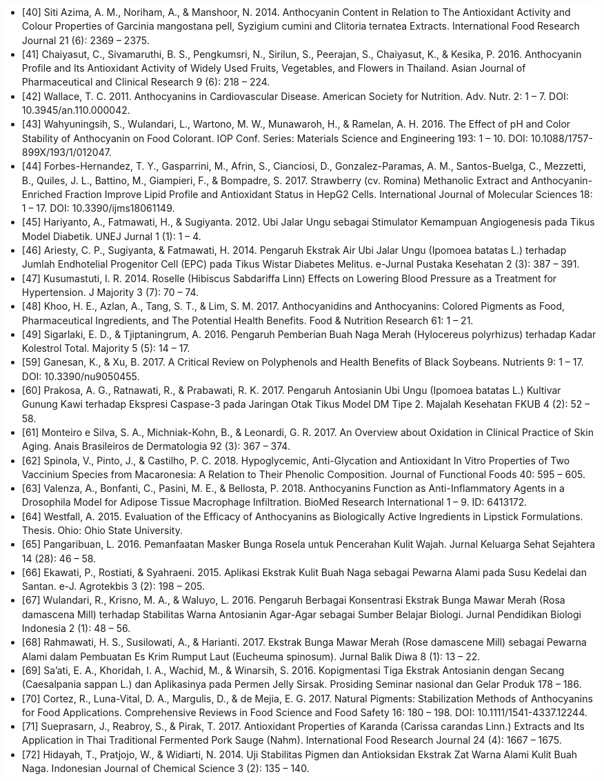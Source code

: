 - [40] 	Siti Azima, A. M., Noriham, A., & Manshoor, N. 2014. Anthocyanin Content in Relation to The Antioxidant Activity and Colour Properties of Garcinia mangostana pell, Syzigium cumini and Clitoria ternatea Extracts. International Food Research Journal 21 (6): 2369 – 2375.
- [41]	Chaiyasut, C., Sivamaruthi, B. S., Pengkumsri, N., Sirilun, S., Peerajan, S., Chaiyasut, K., & Kesika, P. 2016. Anthocyanin Profile and Its Antioxidant Activity of Widely Used Fruits, Vegetables, and Flowers in Thailand. Asian Journal of Pharmaceutical and Clinical Research 9 (6): 218 – 224.
- [42] 	Wallace, T. C. 2011. Anthocyanins in Cardiovascular Disease. American Society for Nutrition. Adv. Nutr. 2: 1 – 7. DOI: 10.3945/an.110.000042.
- [43]	Wahyuningsih, S., Wulandari, L., Wartono, M. W., Munawaroh, H., & Ramelan, A. H. 2016. The Effect of pH and Color Stability of Anthocyanin on Food Colorant. IOP Conf. Series: Materials Science and Engineering 193: 1 – 10. DOI: 10.1088/1757-899X/193/1/012047.
- [44]	Forbes-Hernandez, T. Y., Gasparrini, M., Afrin, S., Cianciosi, D., Gonzalez-Paramas, A. M., Santos-Buelga, C., Mezzetti, B., Quiles, J. L., Battino, M., Giampieri, F., & Bompadre, S. 2017. Strawberry (cv. Romina) Methanolic Extract and Anthocyanin-Enriched Fraction Improve Lipid Profile and Antioxidant Status in HepG2 Cells. International Journal of Molecular Sciences 18: 1 – 17. DOI: 10.3390/ijms18061149.
- [45]	Hariyanto, A., Fatmawati, H., & Sugiyanta. 2012. Ubi Jalar Ungu sebagai Stimulator Kemampuan Angiogenesis pada Tikus Model Diabetik. UNEJ Jurnal 1 (1): 1 – 4.
- [46]	Ariesty, C. P., Sugiyanta, & Fatmawati, H. 2014. Pengaruh Ekstrak Air Ubi Jalar Ungu (Ipomoea batatas L.) terhadap Jumlah Endhotelial Progenitor Cell (EPC) pada Tikus Wistar Diabetes Melitus. e-Jurnal Pustaka Kesehatan 2 (3): 387 – 391.
- [47]	Kusumastuti, I. R. 2014. Roselle (Hibiscus Sabdariffa Linn) Effects on Lowering Blood Pressure as a Treatment for Hypertension. J Majority 3 (7): 70 – 74.
- [48] 	Khoo, H. E., Azlan, A., Tang, S. T., & Lim, S. M. 2017. Anthocyanidins and Anthocyanins: Colored Pigments as Food, Pharmaceutical Ingredients, and The Potential Health Benefits. Food & Nutrition Research 61: 1 – 21.
- [49] 	Sigarlaki, E. D., & Tjiptaningrum, A. 2016. Pengaruh Pemberian Buah Naga Merah (Hylocereus polyrhizus) terhadap Kadar Kolestrol Total. Majority 5 (5): 14 – 17.
- [59]	Ganesan, K., & Xu, B. 2017. A Critical Review on Polyphenols and Health Benefits of Black Soybeans. Nutrients 9: 1 – 17. DOI: 10.3390/nu9050455.
- [60]	Prakosa, A. G., Ratnawati, R., & Prabawati, R. K. 2017. Pengaruh Antosianin Ubi Ungu (Ipomoea batatas L.) Kultivar Gunung Kawi terhadap Ekspresi Caspase-3 pada Jaringan Otak Tikus Model DM Tipe 2. Majalah Kesehatan FKUB 4 (2): 52 – 58.
- [61] Monteiro e Silva, S. A., Michniak-Kohn, B., & Leonardi, G. R. 2017. An Overview about Oxidation in Clinical Practice of Skin Aging. Anais Brasileiros de Dermatologia 92 (3): 367 – 374.
- [62] 	Spinola, V., Pinto, J., & Castilho, P. C. 2018. Hypoglycemic, Anti-Glycation and Antioxidant In Vitro Properties of Two Vaccinium Species from Macaronesia: A Relation to Their Phenolic Composition. Journal of Functional Foods 40: 595 – 605.
- [63]	Valenza, A., Bonfanti, C., Pasini, M. E., & Bellosta, P. 2018. Anthocyanins Function as Anti-Inflammatory Agents in a Drosophila Model for Adipose Tissue Macrophage Infiltration. BioMed Research International 1 – 9. ID: 6413172.
- [64] Westfall, A. 2015. Evaluation of the Efficacy of Anthocyanins as Biologically Active Ingredients in Lipstick Formulations. Thesis. Ohio: Ohio State University.
- [65]	Pangaribuan, L. 2016. Pemanfaatan Masker Bunga Rosela untuk Pencerahan Kulit Wajah. Jurnal Keluarga Sehat Sejahtera 14 (28): 46 – 58.
- [66]	Ekawati, P., Rostiati, & Syahraeni. 2015. Aplikasi Ekstrak Kulit Buah Naga sebagai Pewarna Alami pada Susu Kedelai dan Santan. e-J. Agrotekbis 3 (2): 198 – 205.
- [67]	Wulandari, R., Krisno, M. A., & Waluyo, L. 2016. Pengaruh Berbagai Konsentrasi Ekstrak Bunga Mawar Merah (Rosa damascena Mill) terhadap Stabilitas Warna Antosianin Agar-Agar sebagai Sumber Belajar Biologi. Jurnal Pendidikan Biologi Indonesia 2 (1): 48 – 56.
- [68]	Rahmawati, H. S., Susilowati, A., & Harianti. 2017. Ekstrak Bunga Mawar Merah (Rose damascene Mill) sebagai Pewarna Alami dalam Pembuatan Es Krim Rumput Laut (Eucheuma spinosum). Jurnal Balik Diwa 8 (1): 13 – 22.
- [69]	Sa’ati, E. A., Khoridah, I. A., Wachid, M., & Winarsih, S. 2016. Kopigmentasi Tiga Ekstrak Antosianin dengan Secang (Caesalpania sappan L.) dan Aplikasinya pada Permen Jelly Sirsak. Prosiding Seminar nasional dan Gelar Produk 178 – 186.
- [70]	Cortez, R., Luna-Vital, D. A., Margulis, D., & de Mejia, E. G. 2017. Natural Pigments: Stabilization Methods of Anthocyanins for Food Applications. Comprehensive Reviews in Food Science and Food Safety 16: 180 – 198. DOI: 10.1111/1541-4337.12244.
- [71]	Sueprasarn, J., Reabroy, S., & Pirak, T. 2017. Antioxidant Properties of Karanda (Carissa carandas Linn.) Extracts and Its Application in Thai Traditional Fermented Pork Sauge (Nahm). International Food Research Journal 24 (4): 1667 – 1675.
- [72]	Hidayah, T., Pratjojo, W., & Widiarti, N. 2014. Uji Stabilitas Pigmen dan Antioksidan Ekstrak Zat Warna Alami Kulit Buah Naga. Indonesian Journal of Chemical Science 3 (2): 135 – 140.